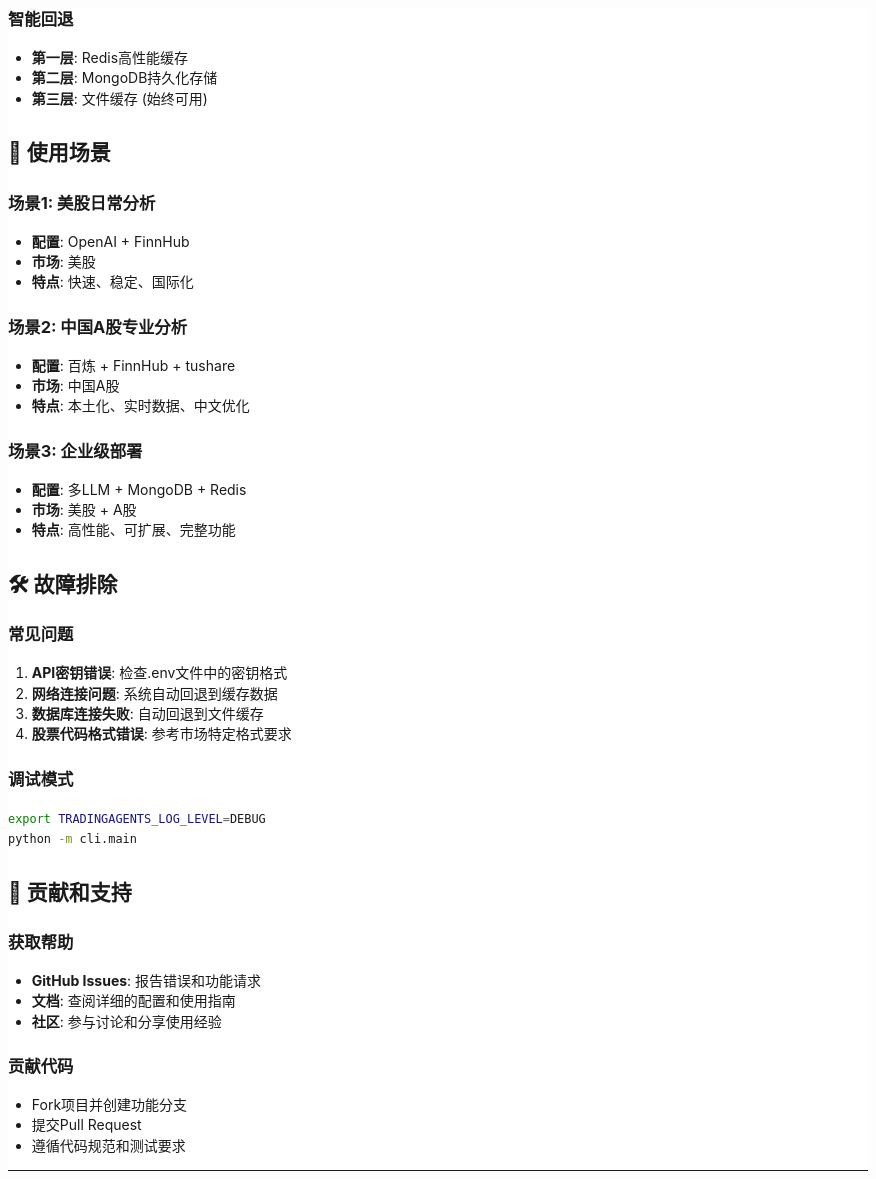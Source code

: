### 智能回退
- **第一层**: Redis高性能缓存
- **第二层**: MongoDB持久化存储
- **第三层**: 文件缓存 (始终可用)

## 🎯 使用场景

### 场景1: 美股日常分析
- **配置**: OpenAI + FinnHub
- **市场**: 美股
- **特点**: 快速、稳定、国际化

### 场景2: 中国A股专业分析
- **配置**: 百炼 + FinnHub + tushare
- **市场**: 中国A股
- **特点**: 本土化、实时数据、中文优化

### 场景3: 企业级部署
- **配置**: 多LLM + MongoDB + Redis
- **市场**: 美股 + A股
- **特点**: 高性能、可扩展、完整功能

## 🛠️ 故障排除

### 常见问题
1. **API密钥错误**: 检查.env文件中的密钥格式
2. **网络连接问题**: 系统自动回退到缓存数据
3. **数据库连接失败**: 自动回退到文件缓存
4. **股票代码格式错误**: 参考市场特定格式要求

### 调试模式
```bash
export TRADINGAGENTS_LOG_LEVEL=DEBUG
python -m cli.main
```

## 🤝 贡献和支持

### 获取帮助
- **GitHub Issues**: 报告错误和功能请求
- **文档**: 查阅详细的配置和使用指南
- **社区**: 参与讨论和分享使用经验

### 贡献代码
- Fork项目并创建功能分支
- 提交Pull Request
- 遵循代码规范和测试要求

---